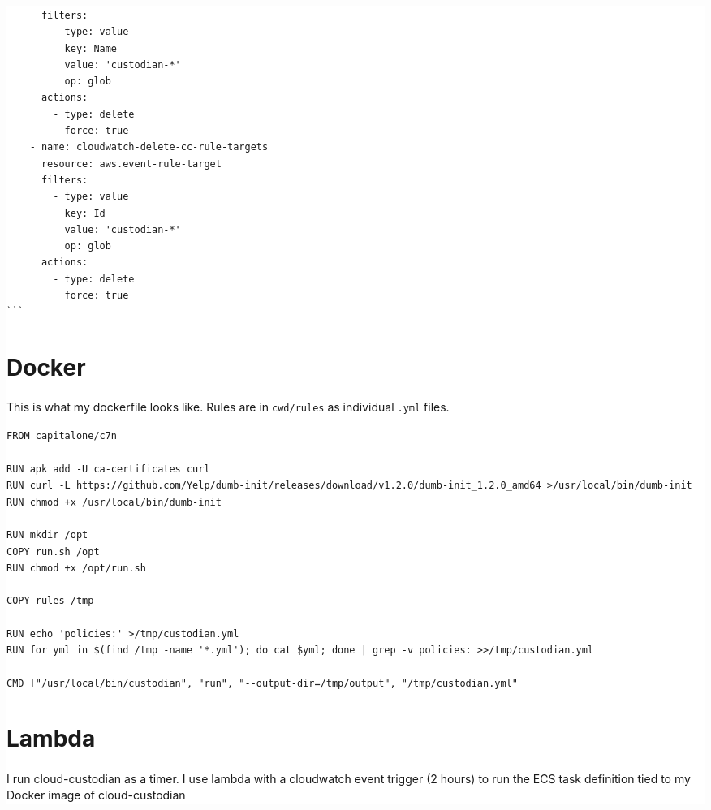           filters:
            - type: value
              key: Name
              value: 'custodian-*'
              op: glob
          actions:
            - type: delete
              force: true
        - name: cloudwatch-delete-cc-rule-targets
          resource: aws.event-rule-target
          filters:
            - type: value
              key: Id
              value: 'custodian-*'
              op: glob
          actions:
            - type: delete
              force: true
    ```



# Docker

This is what my dockerfile looks like. Rules are in `cwd/rules` as individual `.yml` files.

```
FROM capitalone/c7n

RUN apk add -U ca-certificates curl
RUN curl -L https://github.com/Yelp/dumb-init/releases/download/v1.2.0/dumb-init_1.2.0_amd64 >/usr/local/bin/dumb-init
RUN chmod +x /usr/local/bin/dumb-init

RUN mkdir /opt
COPY run.sh /opt
RUN chmod +x /opt/run.sh

COPY rules /tmp

RUN echo 'policies:' >/tmp/custodian.yml
RUN for yml in $(find /tmp -name '*.yml'); do cat $yml; done | grep -v policies: >>/tmp/custodian.yml

CMD ["/usr/local/bin/custodian", "run", "--output-dir=/tmp/output", "/tmp/custodian.yml"
```

# Lambda

I run cloud-custodian as a timer. I use lambda with a cloudwatch event trigger (2 hours) to run the ECS task definition tied to my Docker image of cloud-custodian
